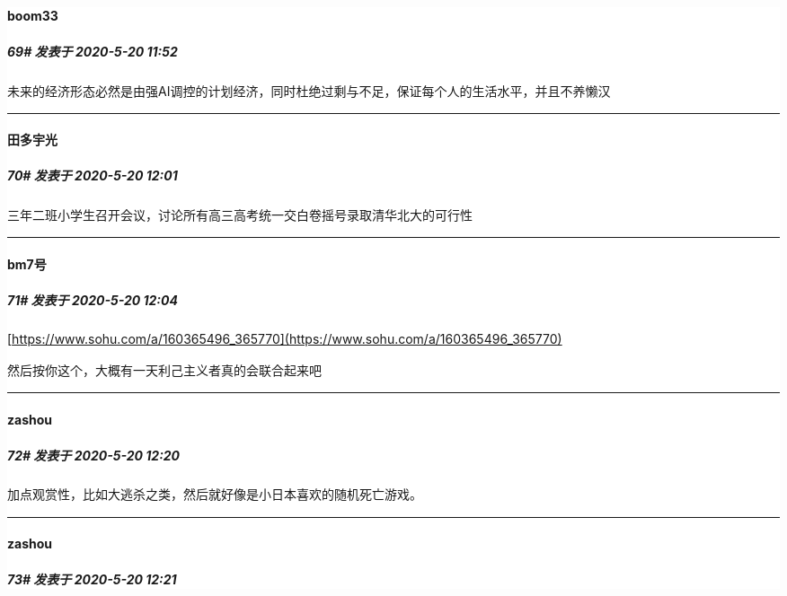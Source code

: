 ####  boom33  
##### 69#       发表于 2020-5-20 11:52




未来的经济形态必然是由强AI调控的计划经济，同时杜绝过剩与不足，保证每个人的生活水平，并且不养懒汉







-----

####  田多宇光  
##### 70#       发表于 2020-5-20 12:01




三年二班小学生召开会议，讨论所有高三高考统一交白卷摇号录取清华北大的可行性







-----

####  bm7号  
##### 71#       发表于 2020-5-20 12:04



[https://www.sohu.com/a/160365496_365770](https://www.sohu.com/a/160365496_365770)


然后按你这个，大概有一天利己主义者真的会联合起来吧







-----

####  zashou  
##### 72#       发表于 2020-5-20 12:20




加点观赏性，比如大逃杀之类，然后就好像是小日本喜欢的随机死亡游戏。







-----

####  zashou  
##### 73#       发表于 2020-5-20 12:21
